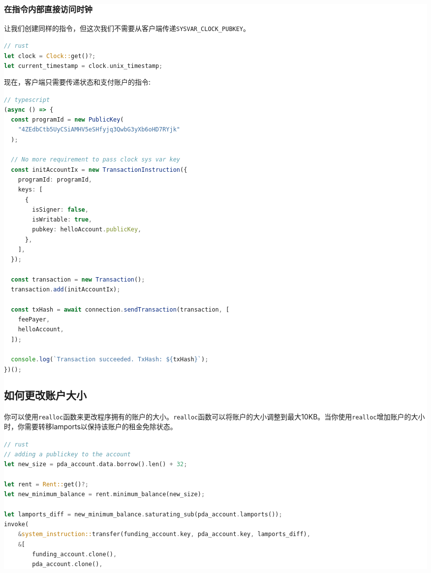 ### 在指令内部直接访问时钟

让我们创建同样的指令，但这次我们不需要从客户端传递`SYSVAR_CLOCK_PUBKEY`。


```rust
// rust
let clock = Clock::get()?;
let current_timestamp = clock.unix_timestamp;

```

现在，客户端只需要传递状态和支付账户的指令:


```typescript
// typescript
(async () => {
  const programId = new PublicKey(
    "4ZEdbCtb5UyCSiAMHV5eSHfyjq3QwbG3yXb6oHD7RYjk"
  );

  // No more requirement to pass clock sys var key
  const initAccountIx = new TransactionInstruction({
    programId: programId,
    keys: [
      {
        isSigner: false,
        isWritable: true,
        pubkey: helloAccount.publicKey,
      },
    ],
  });

  const transaction = new Transaction();
  transaction.add(initAccountIx);

  const txHash = await connection.sendTransaction(transaction, [
    feePayer,
    helloAccount,
  ]);

  console.log(`Transaction succeeded. TxHash: ${txHash}`);
})();

```


## 如何更改账户大小

你可以使用`realloc`函数来更改程序拥有的账户的大小。`realloc`函数可以将账户的大小调整到最大10KB。当你使用`realloc`增加账户的大小时，你需要转移lamports以保持该账户的租金免除状态。


```rust
// rust
// adding a publickey to the account
let new_size = pda_account.data.borrow().len() + 32;

let rent = Rent::get()?;
let new_minimum_balance = rent.minimum_balance(new_size);

let lamports_diff = new_minimum_balance.saturating_sub(pda_account.lamports());
invoke(
    &system_instruction::transfer(funding_account.key, pda_account.key, lamports_diff),
    &[
        funding_account.clone(),
        pda_account.clone(),
```